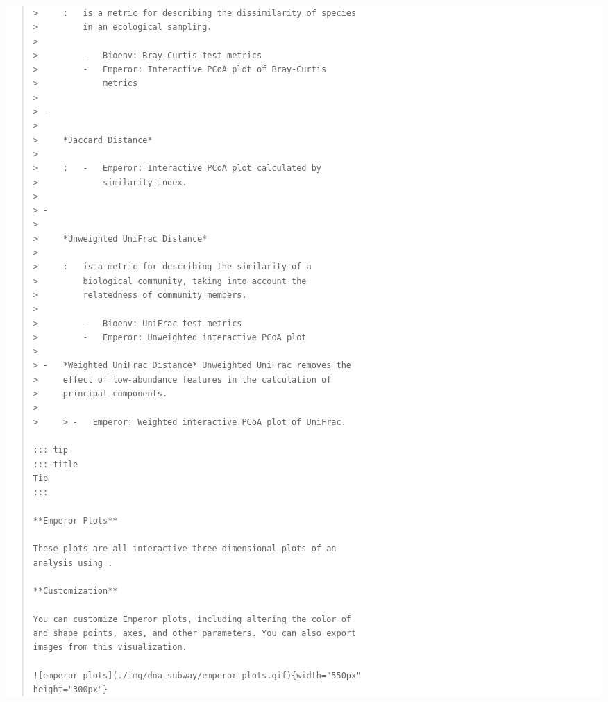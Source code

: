 >     >     :   is a metric for describing the dissimilarity of species
>     >         in an ecological sampling.
>     >
>     >         -   Bioenv: Bray-Curtis test metrics
>     >         -   Emperor: Interactive PCoA plot of Bray-Curtis
>     >             metrics
>     >
>     > -   
>     >
>     >     *Jaccard Distance*
>     >
>     >     :   -   Emperor: Interactive PCoA plot calculated by
>     >             similarity index.
>     >
>     > -   
>     >
>     >     *Unweighted UniFrac Distance*
>     >
>     >     :   is a metric for describing the similarity of a
>     >         biological community, taking into account the
>     >         relatedness of community members.
>     >
>     >         -   Bioenv: UniFrac test metrics
>     >         -   Emperor: Unweighted interactive PCoA plot
>     >
>     > -   *Weighted UniFrac Distance* Unweighted UniFrac removes the
>     >     effect of low-abundance features in the calculation of
>     >     principal components.
>     >
>     >     > -   Emperor: Weighted interactive PCoA plot of UniFrac.
>
>     ::: tip
>     ::: title
>     Tip
>     :::
>
>     **Emperor Plots**
>
>     These plots are all interactive three-dimensional plots of an
>     analysis using .
>
>     **Customization**
>
>     You can customize Emperor plots, including altering the color of
>     and shape points, axes, and other parameters. You can also export
>     images from this visualization.
>
>     ![emperor_plots](./img/dna_subway/emperor_plots.gif){width="550px"
>     height="300px"}
>
